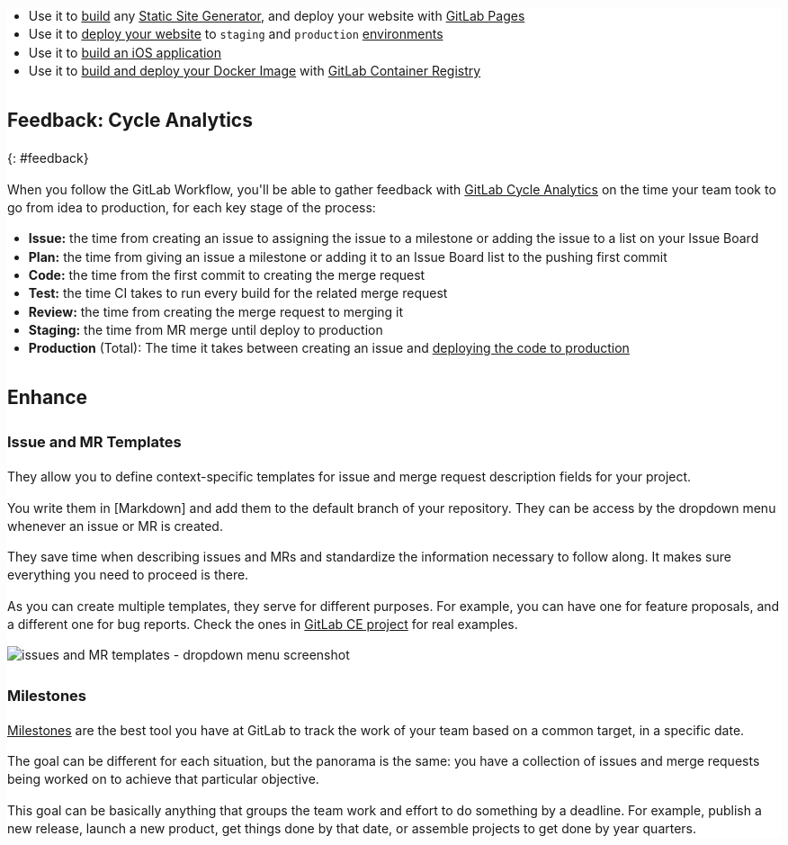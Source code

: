 - Use it to [build][pages-post] any [Static Site Generator][ssgs-post], and deploy your website with [GitLab Pages][pages]
- Use it to [deploy your website][ivan-post] to `staging` and `production` [environments][env]
- Use it to [build an iOS application][ios-post]
- Use it to [build and deploy your Docker Image][post-docker] with [GitLab Container Registry][gcr]

## Feedback: Cycle Analytics
{: #feedback}

When you follow the GitLab Workflow, you'll be able to gather feedback with [GitLab Cycle Analytics][ca-post] on the time your team took to go from idea to production, for each key stage of the process:

- **Issue:** the time from creating an issue to assigning the issue to a milestone or adding the issue to a list on your Issue Board
- **Plan:** the time from giving an issue a milestone or adding it to an Issue Board list to the pushing first commit
- **Code:** the time from the first commit to creating the merge request
- **Test:** the time CI takes to run every build for the related merge request
- **Review:** the time from creating the merge request to merging it
- **Staging:** the time from MR merge until deploy to production
- **Production** (Total): The time it takes between creating an issue and [deploying the code to production][env]

## Enhance

### Issue and MR Templates

They allow you to define context-specific templates for issue and merge request description fields for your project.

You write them in [Markdown] and add them to the default branch of your repository. They can be access by the dropdown menu whenever an issue or MR is created.

They save time when describing issues and MRs and standardize the information necessary to follow along. It makes sure everything you need to proceed is there.

As you can create multiple templates, they serve for different purposes. For example, you can have one for feature proposals, and a different one for bug reports. Check the ones in [GitLab CE project][templates-ce] for real examples.

![issues and MR templates - dropdown menu screenshot](#)

### Milestones

[Milestones][post-amanda] are the best tool you have at GitLab to track the work of your team based on a common target, in a specific date.

The goal can be different for each situation, but the panorama is the same: you have a collection of issues and merge requests being worked on to achieve that particular objective.

This goal can be basically anything that groups the team work and effort to do something by a deadline. For example, publish a new release, launch a new product, get things done by that date, or assemble projects to get done by year quarters.


[due-dates-post]: /2016/08/05/feature-highlight-set-dates-for-issues/#due-dates-for-issues
[milestones-post]: /2016/08/05/feature-highlight-set-dates-for-issues/#milestones
[issue weight]: https://docs.gitlab.com/ee/workflow/issue_weight.html
[priority labels]: https://docs.gitlab.com/ee/user/project/labels.html#prioritize-labels
[board]: /solutions/issueboard
[task lists]: https://docs.gitlab.com/ee/user/markdown.html#task-lists
[issue closing pattern]: https://docs.gitlab.com/ce/administration/issue_closing_pattern.html
[md-gitlab]: https://docs.gitlab.com/ee/user/markdown.html
[user-level]: https://docs.gitlab.com/ce/user/permissions.html
[templates]: https://docs.gitlab.com/ce/user/project/description_templates.html
[bulk subscriptions]: https://about.gitlab.com/2016/07/22/gitlab-8-10-released/#bulk-subscribe-to-issues
[fenced]: /2016/07/22/gitlab-8-10-released/#blockquote-fence-syntax
[add-todo]: /2016/06/22/gitlab-8-9-released/#manually-add-todos
[subsc-issue]: /2016/03/22/gitlab-8-6-released/#subscribe-to-a-label
[confid-issue]: /2016/03/31/feature-highlihght-confidential-issues/
[move-issue]: /2016/03/22/gitlab-8-6-released/#move-issues-to-other-projects
[templates-ce]: https://gitlab.com/gitlab-org/gitlab-ce/issues/new
[Snippets]: https://gitlab.com/dashboard/snippets
[ca]: /solutions/cycle-analytics/
[ci]: /gitlab-ci/
[ci-cd-cd]: /2016/08/05/continuous-integration-delivery-and-deployment-with-gitlab/
[post-flow]: /2014/09/29/gitlab-flow/
[master-plan]: /2016/09/13/gitlab-master-plan/
[mattermost]: /2015/08/18/gitlab-loves-mattermost/
[issue-post]: /2016/03/03/start-with-an-issue/
[labels-post]: /2016/08/19/applying-gitlab-labels-automatically/
[hooks]: https://docs.gitlab.com/ce/web_hooks/web_hooks.html
[pages]: https://pages.gitlab.io/
[pages-post]: /2016/04/07/gitlab-pages-setup/
[ssgs-post]: /2016/06/17/ssg-overview-gitlab-pages-part-3-examples-ci/
[ivan-post]: /2016/08/26/ci-deployment-and-environments/
[ios-post]: /2016/03/10/setting-up-gitlab-ci-for-ios-projects/
[GCR]: /2016/05/23/gitlab-container-registry/
[post-docker]: /2016/08/11/building-an-elixir-release-into-docker-image-using-gitlab-ci-part-1/
[ca-post]: /2016/09/21/cycle-analytics-feature-highlight/
[post-amanda]: /2016/08/05/feature-highlight-set-dates-for-issues/#milestones
[env]: https://docs.gitlab.com/ce/ci/yaml/README.html#environment